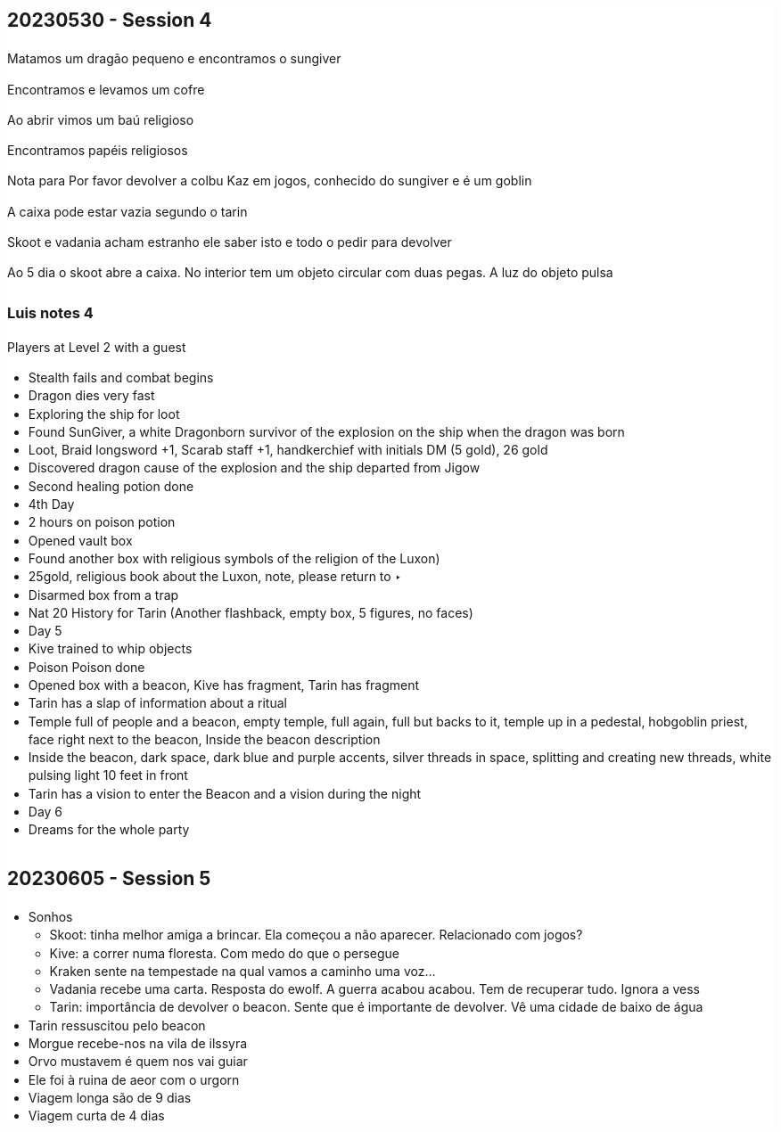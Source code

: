 ## 20230530 - Session 4

Matamos um dragão pequeno e encontramos o sungiver

Encontramos e levamos um cofre

Ao abrir vimos um baú religioso

Encontramos papéis religiosos

Nota para Por favor devolver a colbu Kaz em jogos, conhecido do sungiver e é um goblin

A caixa pode estar vazia segundo o tarin

Skoot e vadania acham estranho ele saber isto e todo o pedir para devolver

Ao 5 dia o skoot abre a caixa. No interior tem um objeto circular com duas pegas. A luz do objeto pulsa

### Luis notes 4

Players at Level 2 with a guest

- Stealth fails and combat begins
- Dragon dies very fast
- Exploring the ship for loot
- Found SunGiver, a white Dragonborn survivor of the explosion on the ship when the dragon was born
- Loot, Braid longsword +1, Scarab staff +1, handkerchief with initials DM (5 gold), 26 gold
- Discovered dragon cause of the explosion and the ship departed from Jigow
- Second healing potion done
- 4th Day
- 2 hours on poison potion
- Opened vault box
- Found another box with religious symbols of the religion of the Luxon)
- 25gold, religious book about the Luxon, note, please return to ‣
- Disarmed box from a trap
- Nat 20 History for Tarin (Another flashback, empty box, 5 figures, no faces)
- Day 5
- Kive trained to whip objects
- Poison Poison done
- Opened box with a beacon, Kive has fragment, Tarin has fragment
- Tarin has a slap of information about a ritual
- Temple full of people and a beacon, empty temple, full again, full but backs to it, temple up in a pedestal, hobgoblin priest, face right next to the beacon, Inside the beacon description
- Inside the beacon, dark space, dark blue and purple accents, silver threads in space, splitting and creating new threads, white pulsing light 10 feet in front
- Tarin has a vision to enter the Beacon and a vision during the night
- Day 6
- Dreams for the whole party

## 20230605 - Session 5

- Sonhos
  - Skoot: tinha melhor amiga a brincar. Ela começou a não aparecer. Relacionado com jogos?
  - Kive: a correr numa floresta. Com medo do que o persegue
  - Kraken sente na tempestade na qual vamos a caminho uma voz…
  - Vadania recebe uma carta. Resposta do ewolf. A guerra acabou acabou. Tem de recuperar tudo. Ignora a vess
  - Tarin: importância de devolver o beacon. Sente que é importante de devolver. Vê uma cidade de baixo de água
- Tarin ressuscitou pelo beacon
- Morgue recebe-nos na vila de ilssyra
- Orvo mustavem é quem nos vai guiar
- Ele foi à ruina de aeor com o urgorn
- Viagem longa são de 9 dias
- Viagem curta de 4 dias